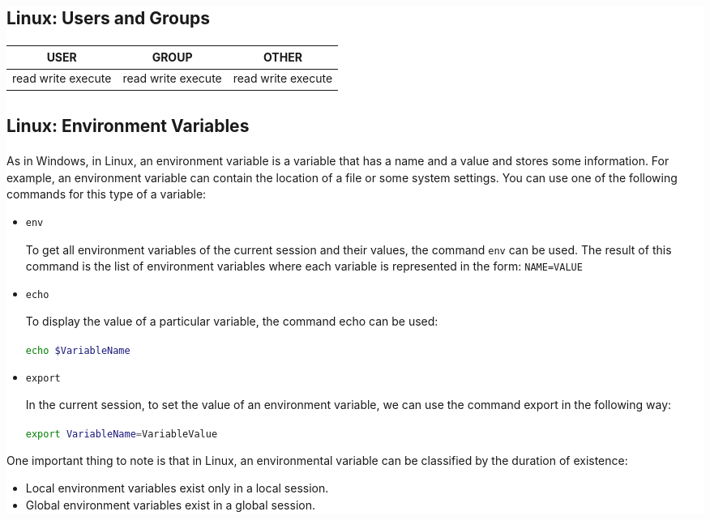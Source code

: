 ## Linux: Users and Groups

| USER               | GROUP              | OTHER              |
|--------------------|--------------------|--------------------|
| read write execute | read write execute | read write execute |

## Linux: Environment Variables

As in Windows, in Linux, an environment variable is a variable that has a name
and a value and stores some information. For example, an environment variable
can contain the location of a file or some system settings.
You can use one of the following commands for this type of a variable:

- `env`

  To get all environment variables of the current session and their values,
  the command `env` can be used. The result of this command is the list of
  environment variables where each variable is represented in the form: `NAME=VALUE`

- `echo`

  To display the value of a particular variable, the command echo can be used:

  ```bash
  echo $VariableName
  ```

- `export`

  In the current session, to set the value of an environment variable, we can
  use the command export in the following way:

  ```bash
  export VariableName=VariableValue
  ```

One important thing to note is that in Linux, an environmental variable can be
classified by the duration of existence:

- Local environment variables exist only in a local session.
- Global environment variables exist in a global session.
